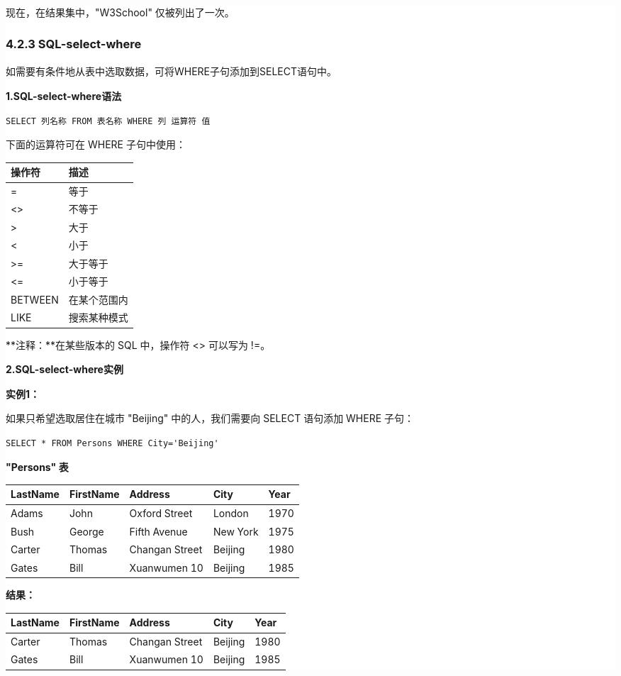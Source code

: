 现在，在结果集中，"W3School" 仅被列出了一次。

### 4.2.3 SQL-select-where

如需要有条件地从表中选取数据，可将WHERE子句添加到SELECT语句中。

**1.SQL-select-where语法**

```
SELECT 列名称 FROM 表名称 WHERE 列 运算符 值
```

下面的运算符可在 WHERE 子句中使用：

| 操作符  | 描述         |
| :------ | :----------- |
| =       | 等于         |
| <>      | 不等于       |
| >       | 大于         |
| <       | 小于         |
| >=      | 大于等于     |
| <=      | 小于等于     |
| BETWEEN | 在某个范围内 |
| LIKE    | 搜索某种模式 |

**注释：**在某些版本的 SQL 中，操作符 <> 可以写为 !=。

**2.SQL-select-where实例**

**实例1：**

如果只希望选取居住在城市 "Beijing" 中的人，我们需要向 SELECT 语句添加 WHERE 子句：

```
SELECT * FROM Persons WHERE City='Beijing'
```

**"Persons" 表**

| LastName | FirstName | Address        | City     | Year |
| :------- | :-------- | :------------- | :------- | :--- |
| Adams    | John      | Oxford Street  | London   | 1970 |
| Bush     | George    | Fifth Avenue   | New York | 1975 |
| Carter   | Thomas    | Changan Street | Beijing  | 1980 |
| Gates    | Bill      | Xuanwumen 10   | Beijing  | 1985 |

**结果：**

| LastName | FirstName | Address        | City    | Year |
| :------- | :-------- | :------------- | :------ | :--- |
| Carter   | Thomas    | Changan Street | Beijing | 1980 |
| Gates    | Bill      | Xuanwumen 10   | Beijing | 1985 |
